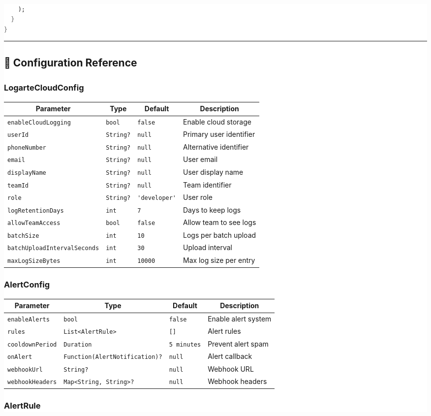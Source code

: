 ```dart
    );
  }
}
```

---

## 🔧 **Configuration Reference**

### LogarteCloudConfig

| Parameter | Type | Default | Description |
|-----------|------|---------|-------------|
| `enableCloudLogging` | `bool` | `false` | Enable cloud storage |
| `userId` | `String?` | `null` | Primary user identifier |
| `phoneNumber` | `String?` | `null` | Alternative identifier |
| `email` | `String?` | `null` | User email |
| `displayName` | `String?` | `null` | User display name |
| `teamId` | `String?` | `null` | Team identifier |
| `role` | `String?` | `'developer'` | User role |
| `logRetentionDays` | `int` | `7` | Days to keep logs |
| `allowTeamAccess` | `bool` | `false` | Allow team to see logs |
| `batchSize` | `int` | `10` | Logs per batch upload |
| `batchUploadIntervalSeconds` | `int` | `30` | Upload interval |
| `maxLogSizeBytes` | `int` | `10000` | Max log size per entry |

### AlertConfig

| Parameter | Type | Default | Description |
|-----------|------|---------|-------------|
| `enableAlerts` | `bool` | `false` | Enable alert system |
| `rules` | `List<AlertRule>` | `[]` | Alert rules |
| `cooldownPeriod` | `Duration` | `5 minutes` | Prevent alert spam |
| `onAlert` | `Function(AlertNotification)?` | `null` | Alert callback |
| `webhookUrl` | `String?` | `null` | Webhook URL |
| `webhookHeaders` | `Map<String, String>?` | `null` | Webhook headers |

### AlertRule
